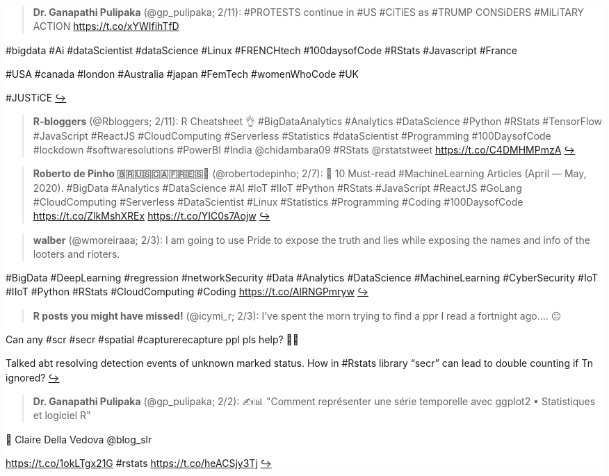 


> **Dr. Ganapathi Pulipaka** (@gp_pulipaka; 2/11): #PROTESTS continue in #US #CiTiES as 
#TRUMP
CONSiDERS #MiLiTARY ACTION
 https://t.co/xYWIfihTfD 
>
#bigdata 
#Ai 
#dataScientist #dataScience #Linux #FRENCHtech #100daysofCode #RStats #Javascript #France
>
#USA #canada #london #Australia #japan #FemTech #womenWhoCode #UK
>
#JUSTiCE  [&#8618;](https://twitter.com/dataandme/status/1267646977300258816)




> **R-bloggers** (@Rbloggers; 2/11): R Cheatsheet 👌
 #BigDataAnalytics #Analytics #DataScience #Python #RStats #TensorFlow #JavaScript #ReactJS #CloudComputing #Serverless #Statistics #dataScientist #Programming  #100DaysofCode #lockdown #softwaresolutions #PowerBI #India @chidambara09 #RStats @rstatstweet https://t.co/C4DMHMPmzA  [&#8618;](https://twitter.com/dataandme/status/1267650619667513344)




> **Roberto de Pinho 🇧🇷🇺🇸🇨🇦🇫🇷🇪🇸🏴** (@robertodepinho; 2/7): 🔬 10 Must-read #MachineLearning  Articles (April — May, 2020). #BigData #Analytics #DataScience #AI #IoT #IIoT #Python #RStats #JavaScript #ReactJS #GoLang #CloudComputing #Serverless #DataScientist #Linux #Statistics #Programming #Coding #100DaysofCode 
https://t.co/ZlkMshXREx https://t.co/YIC0s7Aojw  [&#8618;](https://twitter.com/dataandme/status/1267575334423191552)




> **walber** (@wmoreiraaa; 2/3): I am going to use Pride to expose the truth and lies while exposing the names and info of the looters and rioters.
>
#BigData #DeepLearning #regression #networkSecurity #Data #Analytics #DataScience #MachineLearning #CyberSecurity #IoT #IIoT #Python #RStats #CloudComputing #Coding https://t.co/AlRNGPmryw  [&#8618;](https://twitter.com/dataandme/status/1267628967239905280)




> **R posts you might have missed!** (@icymi_r; 2/3): I’ve spent the morn trying to find a ppr I read a fortnight ago.... 😐
>
Can any #scr #secr #spatial #capturerecapture ppl pls help? 🤞🏼 
>
Talked abt resolving detection events of unknown marked status. How in #Rstats library “secr” can lead to double counting if Tn ignored?  [&#8618;](https://twitter.com/dataandme/status/1267627214717083648)




> **Dr. Ganapathi Pulipaka** (@gp_pulipaka; 2/2): ✍️📊 "Comment représenter une série temporelle avec ggplot2 • Statistiques et logiciel R"
>
👤 Claire Della Vedova @blog_slr 
>
https://t.co/1okLTgx21G
#rstats https://t.co/heACSjy3Tj  [&#8618;](https://twitter.com/dataandme/status/1267618974231076867)
